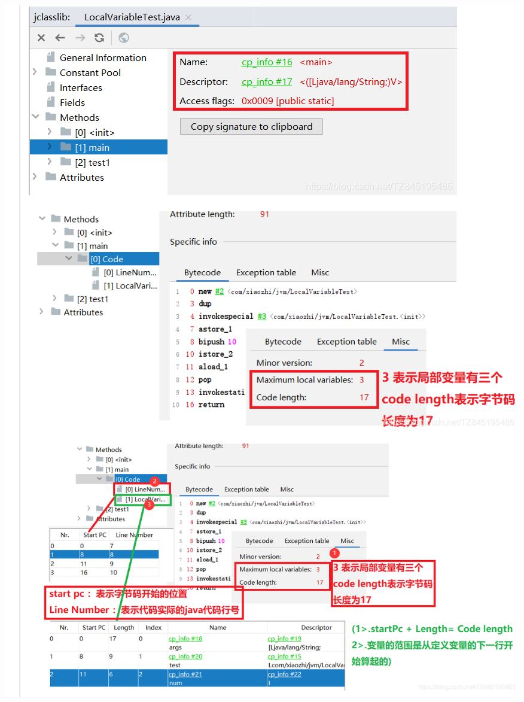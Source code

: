 > ![在这里插入图片描述](JVM学习.assets/2020050510515537.png)![在这里插入图片描述](JVM学习.assets/20200505105323929.png)![在这里插入图片描述](JVM学习.assets/20200505105818394.png)
